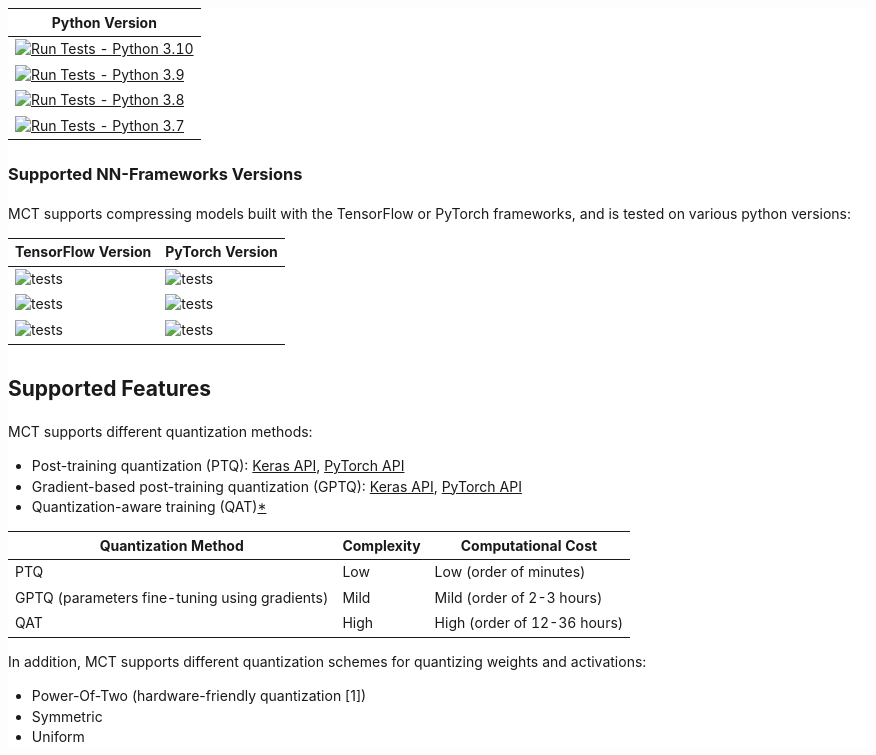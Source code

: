 | Python Version                                                                                                                                                                                                                                                            |
|---------------------------------------------------------------------------------------------------------------------------------------------------------------------------------------------------------------------------------------------------------------------------|
| [![Run Tests - Python 3.10](https://github.com/sony/model_optimization/actions/workflows/run_tests_suite_python310.yml/badge.svg)](https://github.com/sony/model_optimization/actions/workflows/run_tests_suite_python310.yml) |
| [![Run Tests - Python 3.9](https://github.com/sony/model_optimization/actions/workflows/run_tests_suite_python39.yml/badge.svg)](https://github.com/sony/model_optimization/actions/workflows/run_tests_suite_python39.yml)   |
| [![Run Tests - Python 3.8](https://github.com/sony/model_optimization/actions/workflows/run_tests_suite_python38.yml/badge.svg)](https://github.com/sony/model_optimization/actions/workflows/run_tests_suite_python38.yml)   |
| [![Run Tests - Python 3.7](https://github.com/sony/model_optimization/actions/workflows/run_tests_suite_python37.yml/badge.svg)](https://github.com/sony/model_optimization/actions/workflows/run_tests_suite_python37.yml)   |


### Supported NN-Frameworks Versions

MCT supports compressing models built with the TensorFlow or PyTorch frameworks, and is tested on various python versions:

| TensorFlow Version                                                                                   | PyTorch Version                                                                                          |
|------------------------------------------------------------------------------------------------------|----------------------------------------------------------------------------------------------------------|
| ![tests](https://github.com/sony/model_optimization/actions/workflows/run_tests_tf212.yml/badge.svg) | ![tests](https://github.com/sony/model_optimization/actions/workflows/run_tests_torch1_13.yml/badge.svg) |
| ![tests](https://github.com/sony/model_optimization/actions/workflows/run_tests_tf211.yml/badge.svg) | ![tests](https://github.com/sony/model_optimization/actions/workflows/run_tests_torch1_12.yml/badge.svg) |
| ![tests](https://github.com/sony/model_optimization/actions/workflows/run_tests_tf210.yml/badge.svg) | ![tests](https://github.com/sony/model_optimization/actions/workflows/run_tests_torch1_11.yml/badge.svg) |


## Supported Features

MCT supports different quantization methods:
* Post-training quantization (PTQ): [Keras API](https://sony.github.io/model_optimization/docs/api/experimental_api_docs/methods/keras_post_training_quantization_experimental.html#ug-keras-post-training-quantization-experimental), [PyTorch API](https://sony.github.io/model_optimization/docs/api/experimental_api_docs/methods/pytorch_post_training_quantization_experimental.html#ug-pytorch-post-training-quantization-experimental)
* Gradient-based post-training quantization (GPTQ): [Keras API](https://sony.github.io/model_optimization/docs/api/experimental_api_docs/methods/keras_gradient_post_training_quantization_experimental.html#ug-keras-gradient-post-training-quantization-experimental), [PyTorch API](https://sony.github.io/model_optimization/docs/api/experimental_api_docs/methods/pytorch_gradient_post_training_quantization_experimental.html#ug-pytorch-gradient-post-training-quantization-experimental)
* Quantization-aware training (QAT)[*](#experimental-features)


| Quantization Method                           | Complexity | Computational Cost          |
|-----------------------------------------------|------------|-----------------------------|
| PTQ                                           | Low        | Low (order of minutes)      |
| GPTQ (parameters fine-tuning using gradients) | Mild       | Mild (order of 2-3 hours)   |
| QAT                                           | High       | High (order of 12-36 hours) |


In addition, MCT supports different quantization schemes for quantizing weights and activations:

* Power-Of-Two (hardware-friendly quantization [1])
* Symmetric
* Uniform
